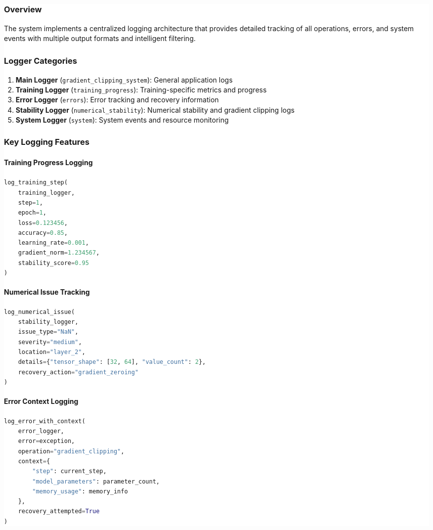 ### **Overview**

The system implements a centralized logging architecture that provides detailed tracking of all operations, errors, and system events with multiple output formats and intelligent filtering.

### **Logger Categories**

1. **Main Logger** (`gradient_clipping_system`): General application logs
2. **Training Logger** (`training_progress`): Training-specific metrics and progress
3. **Error Logger** (`errors`): Error tracking and recovery information
4. **Stability Logger** (`numerical_stability`): Numerical stability and gradient clipping logs
5. **System Logger** (`system`): System events and resource monitoring

### **Key Logging Features**

#### **Training Progress Logging**
```python
log_training_step(
    training_logger,
    step=1,
    epoch=1,
    loss=0.123456,
    accuracy=0.85,
    learning_rate=0.001,
    gradient_norm=1.234567,
    stability_score=0.95
)
```

#### **Numerical Issue Tracking**
```python
log_numerical_issue(
    stability_logger,
    issue_type="NaN",
    severity="medium",
    location="layer_2",
    details={"tensor_shape": [32, 64], "value_count": 2},
    recovery_action="gradient_zeroing"
)
```

#### **Error Context Logging**
```python
log_error_with_context(
    error_logger,
    error=exception,
    operation="gradient_clipping",
    context={
        "step": current_step,
        "model_parameters": parameter_count,
        "memory_usage": memory_info
    },
    recovery_attempted=True
)
```
